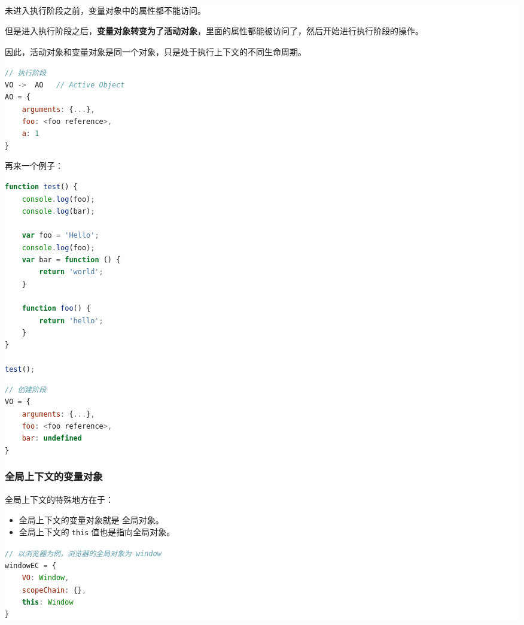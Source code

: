 未进入执行阶段之前，变量对象中的属性都不能访问。

但是进入执行阶段之后，**变量对象转变为了活动对象**，里面的属性都能被访问了，然后开始进行执行阶段的操作。

因此，活动对象和变量对象是同一个对象，只是处于执行上下文的不同生命周期。

```js
// 执行阶段
VO ->  AO   // Active Object
AO = {
    arguments: {...},
    foo: <foo reference>,
    a: 1
}
```

再来一个例子：

```js
function test() {
    console.log(foo);
    console.log(bar);

    var foo = 'Hello';
    console.log(foo);
    var bar = function () {
        return 'world';
    }

    function foo() {
        return 'hello';
    }
}

test();
```

```js
// 创建阶段
VO = {
    arguments: {...},
    foo: <foo reference>,
    bar: undefined
}
```

### 全局上下文的变量对象

全局上下文的特殊地方在于：

- 全局上下文的变量对象就是 全局对象。
- 全局上下文的 `this` 值也是指向全局对象。

```js
// 以浏览器为例，浏览器的全局对象为 window
windowEC = {
    VO: Window,
    scopeChain: {},
    this: Window
}
```
